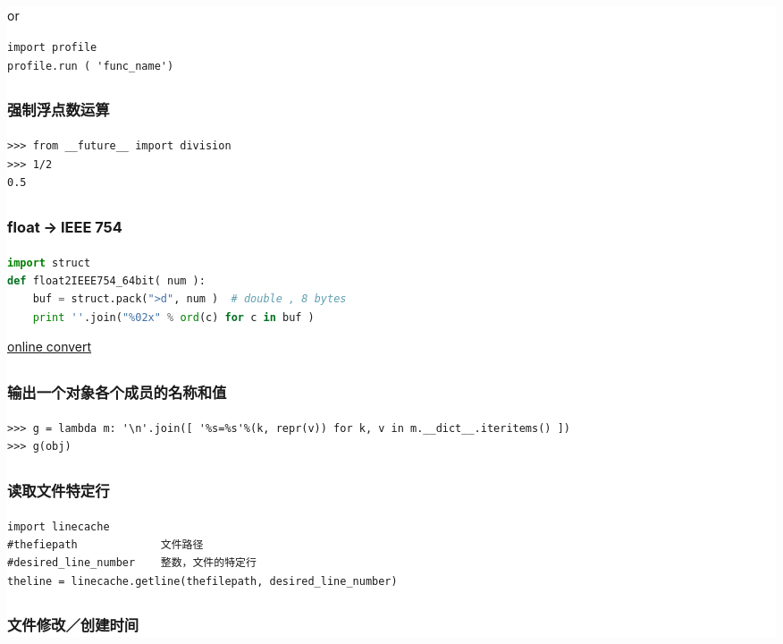 or

```
import profile
profile.run ( 'func_name')
```

<h2 id="74343fa59d92ff47cbb14750228abd8f"></h2>


### 强制浮点数运算

```
>>> from __future__ import division
>>> 1/2
0.5
```


<h2 id="05226bcb71c2e5f63900d9f304161387"></h2>


### float -> IEEE 754

```python
import struct
def float2IEEE754_64bit( num ):
    buf = struct.pack(">d", num )  # double , 8 bytes
    print ''.join("%02x" % ord(c) for c in buf )
```

[online convert](https://www.binaryconvert.com/result_double.html?decimal=049)



<h2 id="dd6b35cfcf7bc2919f28aaba9e65fa92"></h2>


### 输出一个对象各个成员的名称和值

```
>>> g = lambda m: '\n'.join([ '%s=%s'%(k, repr(v)) for k, v in m.__dict__.iteritems() ])
>>> g(obj)
```
<h2 id="210dd2176d44f2bd7f0c112101e62490"></h2>


### 读取文件特定行

```
import linecache
#thefiepath             文件路径
#desired_line_number    整数，文件的特定行 
theline = linecache.getline(thefilepath, desired_line_number)
```        

<h2 id="4b373365b500e18ab7c0b8f5a83dc802"></h2>


### 文件修改／创建时间
